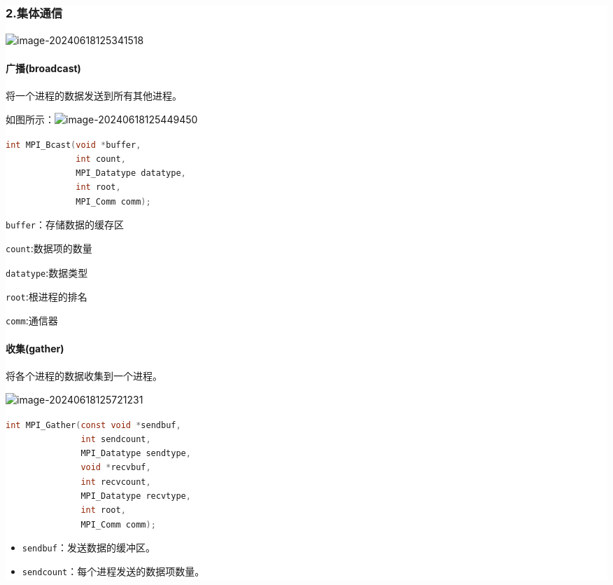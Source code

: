 

### 2.集体通信

![image-20240618125341518](https://tomslong-imgs-1323348731.cos.ap-guangzhou.myqcloud.com/img/202406181253261.png?imageSlim)



#### 广播(broadcast)

将一个进程的数据发送到所有其他进程。

如图所示：![image-20240618125449450](https://tomslong-imgs-1323348731.cos.ap-guangzhou.myqcloud.com/img/202406181254528.png?imageSlim)

```c
int MPI_Bcast(void *buffer, 
              int count,
              MPI_Datatype datatype, 
              int root,
              MPI_Comm comm);
```



`buffer`：存储数据的缓存区

`count`:数据项的数量

`datatype`:数据类型

`root`:根进程的排名

`comm`:通信器





#### 收集(gather)

将各个进程的数据收集到一个进程。

![image-20240618125721231](https://tomslong-imgs-1323348731.cos.ap-guangzhou.myqcloud.com/img/202406181257357.png?imageSlim)

```c
int MPI_Gather(const void *sendbuf, 
               int sendcount, 
               MPI_Datatype sendtype,
               void *recvbuf, 
               int recvcount, 
               MPI_Datatype recvtype,
               int root, 
               MPI_Comm comm);
```



  - `sendbuf`：发送数据的缓冲区。
    
  - `sendcount`：每个进程发送的数据项数量。
    